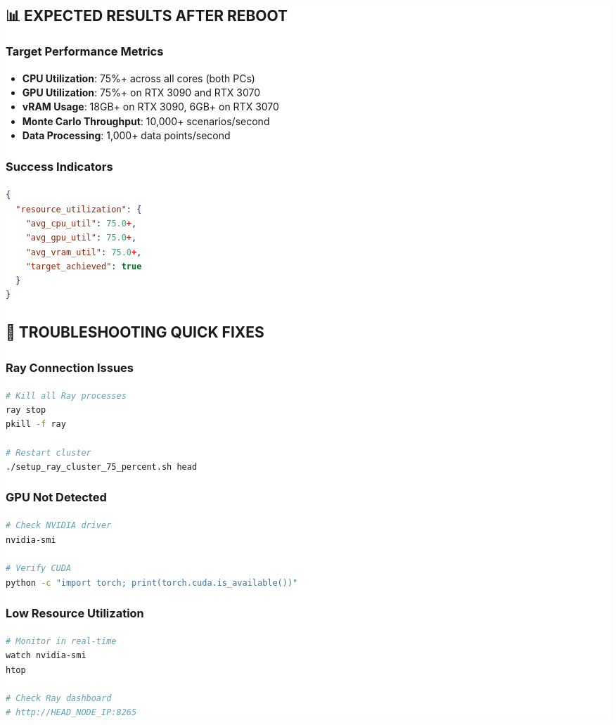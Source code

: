 ## 📊 EXPECTED RESULTS AFTER REBOOT

### Target Performance Metrics
- **CPU Utilization**: 75%+ across all cores (both PCs)
- **GPU Utilization**: 75%+ on RTX 3090 and RTX 3070
- **vRAM Usage**: 18GB+ on RTX 3090, 6GB+ on RTX 3070
- **Monte Carlo Throughput**: 10,000+ scenarios/second
- **Data Processing**: 1,000+ data points/second

### Success Indicators
```json
{
  "resource_utilization": {
    "avg_cpu_util": 75.0+,
    "avg_gpu_util": 75.0+,
    "avg_vram_util": 75.0+,
    "target_achieved": true
  }
}
```

## 🔧 TROUBLESHOOTING QUICK FIXES

### Ray Connection Issues
```bash
# Kill all Ray processes
ray stop
pkill -f ray

# Restart cluster
./setup_ray_cluster_75_percent.sh head
```

### GPU Not Detected
```bash
# Check NVIDIA driver
nvidia-smi

# Verify CUDA
python -c "import torch; print(torch.cuda.is_available())"
```

### Low Resource Utilization
```bash
# Monitor in real-time
watch nvidia-smi
htop

# Check Ray dashboard
# http://HEAD_NODE_IP:8265
```
